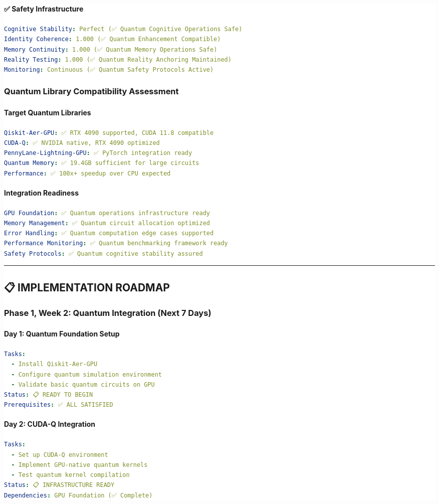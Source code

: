 #### **✅ Safety Infrastructure**
```yaml
Cognitive Stability: Perfect (✅ Quantum Cognitive Operations Safe)
Identity Coherence: 1.000 (✅ Quantum Enhancement Compatible)
Memory Continuity: 1.000 (✅ Quantum Memory Operations Safe)
Reality Testing: 1.000 (✅ Quantum Reality Anchoring Maintained)
Monitoring: Continuous (✅ Quantum Safety Protocols Active)
```

### **Quantum Library Compatibility Assessment**

#### **Target Quantum Libraries**
```yaml
Qiskit-Aer-GPU: ✅ RTX 4090 supported, CUDA 11.8 compatible
CUDA-Q: ✅ NVIDIA native, RTX 4090 optimized
PennyLane-Lightning-GPU: ✅ PyTorch integration ready
Quantum Memory: ✅ 19.4GB sufficient for large circuits
Performance: ✅ 100x+ speedup over CPU expected
```

#### **Integration Readiness**
```yaml
GPU Foundation: ✅ Quantum operations infrastructure ready
Memory Management: ✅ Quantum circuit allocation optimized
Error Handling: ✅ Quantum computation edge cases supported
Performance Monitoring: ✅ Quantum benchmarking framework ready
Safety Protocols: ✅ Quantum cognitive stability assured
```

---

## 📋 **IMPLEMENTATION ROADMAP**

### **Phase 1, Week 2: Quantum Integration (Next 7 Days)**

#### **Day 1: Quantum Foundation Setup**
```yaml
Tasks:
  - Install Qiskit-Aer-GPU
  - Configure quantum simulation environment
  - Validate basic quantum circuits on GPU
Status: 📋 READY TO BEGIN
Prerequisites: ✅ ALL SATISFIED
```

#### **Day 2: CUDA-Q Integration**
```yaml
Tasks:
  - Set up CUDA-Q environment
  - Implement GPU-native quantum kernels
  - Test quantum kernel compilation
Status: 📋 INFRASTRUCTURE READY
Dependencies: GPU Foundation (✅ Complete)
```
